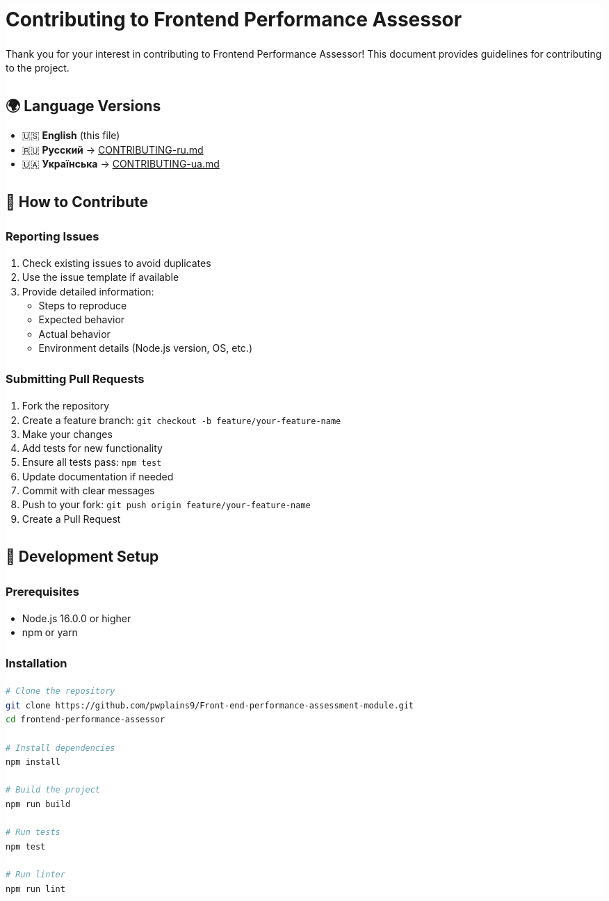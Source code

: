 # Contributing to Frontend Performance Assessor

Thank you for your interest in contributing to Frontend Performance Assessor! This document provides guidelines for contributing to the project.

## 🌍 Language Versions
- 🇺🇸 **English** (this file)
- 🇷🇺 **Русский** → [CONTRIBUTING-ru.md](CONTRIBUTING-ru.md)
- 🇺🇦 **Українська** → [CONTRIBUTING-ua.md](CONTRIBUTING-ua.md)

## 🤝 How to Contribute

### Reporting Issues
1. Check existing issues to avoid duplicates
2. Use the issue template if available
3. Provide detailed information:
   - Steps to reproduce
   - Expected behavior
   - Actual behavior
   - Environment details (Node.js version, OS, etc.)

### Submitting Pull Requests
1. Fork the repository
2. Create a feature branch: `git checkout -b feature/your-feature-name`
3. Make your changes
4. Add tests for new functionality
5. Ensure all tests pass: `npm test`
6. Update documentation if needed
7. Commit with clear messages
8. Push to your fork: `git push origin feature/your-feature-name`
9. Create a Pull Request

## 🔧 Development Setup

### Prerequisites
- Node.js 16.0.0 or higher
- npm or yarn

### Installation
```bash
# Clone the repository
git clone https://github.com/pwplains9/Front-end-performance-assessment-module.git
cd frontend-performance-assessor

# Install dependencies
npm install

# Build the project
npm run build

# Run tests
npm test

# Run linter
npm run lint
```
